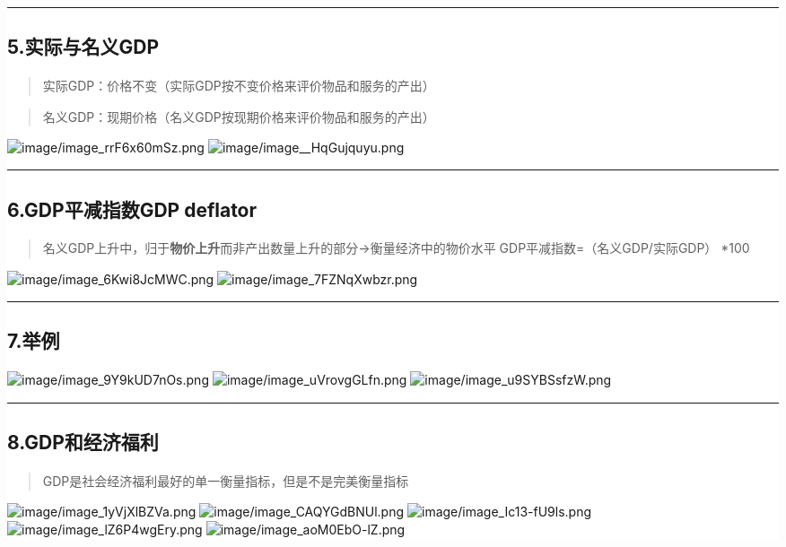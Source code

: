 ***

## 5.实际与名义GDP

> 实际GDP：价格不变（实际GDP按不变价格来评价物品和服务的产出）

> 名义GDP：现期价格（名义GDP按现期价格来评价物品和服务的产出）

<img src="https://raw.githubusercontent.com/TX-Leo/TX-Leo.github.io/main/_posts/2022-07-29-经济学原理-第十八课-一国收入的衡量/image/image_rrF6x60mSz.png" width="60%" alt="image/image_rrF6x60mSz.png">

<img src="https://raw.githubusercontent.com/TX-Leo/TX-Leo.github.io/main/_posts/2022-07-29-经济学原理-第十八课-一国收入的衡量/image/image__HqGujquyu.png" width="60%" alt="image/image__HqGujquyu.png">

***

## 6.GDP平减指数GDP deflator

> 名义GDP上升中，归于**物价上升**而非产出数量上升的部分→衡量经济中的物价水平
> GDP平减指数=（名义GDP/实际GDP）  \*100

<img src="https://raw.githubusercontent.com/TX-Leo/TX-Leo.github.io/main/_posts/2022-07-29-经济学原理-第十八课-一国收入的衡量/image/image_6Kwi8JcMWC.png" width="60%" alt="image/image_6Kwi8JcMWC.png">

<img src="https://raw.githubusercontent.com/TX-Leo/TX-Leo.github.io/main/_posts/2022-07-29-经济学原理-第十八课-一国收入的衡量/image/image_7FZNqXwbzr.png" width="60%" alt="image/image_7FZNqXwbzr.png">

***

## 7.举例

<img src="https://raw.githubusercontent.com/TX-Leo/TX-Leo.github.io/main/_posts/2022-07-29-经济学原理-第十八课-一国收入的衡量/image/image_9Y9kUD7nOs.png" width="60%" alt="image/image_9Y9kUD7nOs.png">

<img src="https://raw.githubusercontent.com/TX-Leo/TX-Leo.github.io/main/_posts/2022-07-29-经济学原理-第十八课-一国收入的衡量/image/image_uVrovgGLfn.png" width="60%" alt="image/image_uVrovgGLfn.png">

<img src="https://raw.githubusercontent.com/TX-Leo/TX-Leo.github.io/main/_posts/2022-07-29-经济学原理-第十八课-一国收入的衡量/image/image_u9SYBSsfzW.png" width="60%" alt="image/image_u9SYBSsfzW.png">

***

## 8.GDP和经济福利

> GDP是社会经济福利最好的单一衡量指标，但是不是完美衡量指标

<img src="https://raw.githubusercontent.com/TX-Leo/TX-Leo.github.io/main/_posts/2022-07-29-经济学原理-第十八课-一国收入的衡量/image/image_1yVjXlBZVa.png" width="60%" alt="image/image_1yVjXlBZVa.png">

<img src="https://raw.githubusercontent.com/TX-Leo/TX-Leo.github.io/main/_posts/2022-07-29-经济学原理-第十八课-一国收入的衡量/image/image_CAQYGdBNUl.png" width="60%" alt="image/image_CAQYGdBNUl.png">

<img src="https://raw.githubusercontent.com/TX-Leo/TX-Leo.github.io/main/_posts/2022-07-29-经济学原理-第十八课-一国收入的衡量/image/image_Ic13-fU9ls.png" width="60%" alt="image/image_Ic13-fU9ls.png">

<img src="https://raw.githubusercontent.com/TX-Leo/TX-Leo.github.io/main/_posts/2022-07-29-经济学原理-第十八课-一国收入的衡量/image/image_lZ6P4wgEry.png" width="60%" alt="image/image_lZ6P4wgEry.png">

<img src="https://raw.githubusercontent.com/TX-Leo/TX-Leo.github.io/main/_posts/2022-07-29-经济学原理-第十八课-一国收入的衡量/image/image_aoM0EbO-lZ.png" width="60%" alt="image/image_aoM0EbO-lZ.png">
